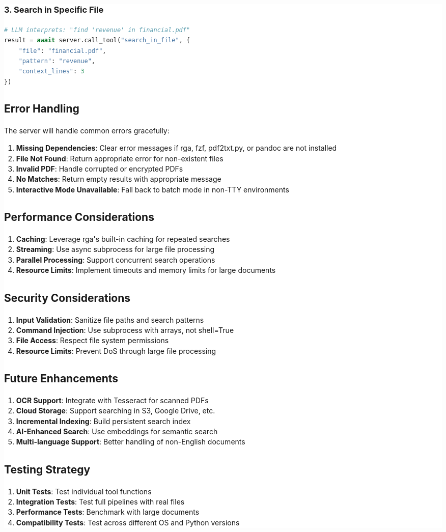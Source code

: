 ### 3. Search in Specific File
```python
# LLM interprets: "find 'revenue' in financial.pdf"
result = await server.call_tool("search_in_file", {
    "file": "financial.pdf",
    "pattern": "revenue",
    "context_lines": 3
})
```

## Error Handling

The server will handle common errors gracefully:

1. **Missing Dependencies**: Clear error messages if rga, fzf, pdf2txt.py, or pandoc are not installed
2. **File Not Found**: Return appropriate error for non-existent files
3. **Invalid PDF**: Handle corrupted or encrypted PDFs
4. **No Matches**: Return empty results with appropriate message
5. **Interactive Mode Unavailable**: Fall back to batch mode in non-TTY environments

## Performance Considerations

1. **Caching**: Leverage rga's built-in caching for repeated searches
2. **Streaming**: Use async subprocess for large file processing
3. **Parallel Processing**: Support concurrent search operations
4. **Resource Limits**: Implement timeouts and memory limits for large documents

## Security Considerations

1. **Input Validation**: Sanitize file paths and search patterns
2. **Command Injection**: Use subprocess with arrays, not shell=True
3. **File Access**: Respect file system permissions
4. **Resource Limits**: Prevent DoS through large file processing

## Future Enhancements

1. **OCR Support**: Integrate with Tesseract for scanned PDFs
2. **Cloud Storage**: Support searching in S3, Google Drive, etc.
3. **Incremental Indexing**: Build persistent search index
4. **AI-Enhanced Search**: Use embeddings for semantic search
5. **Multi-language Support**: Better handling of non-English documents

## Testing Strategy

1. **Unit Tests**: Test individual tool functions
2. **Integration Tests**: Test full pipelines with real files
3. **Performance Tests**: Benchmark with large documents
4. **Compatibility Tests**: Test across different OS and Python versions